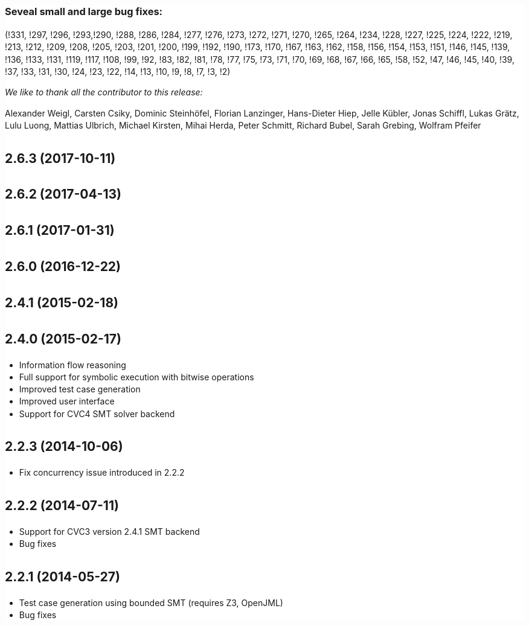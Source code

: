 ### Seveal small and large bug fixes: 

(!331, !297, !296, !293,!290, !288, !286, !284, !277, !276, !273, !272, !271, !270, !265, !264, !234, !228, !227, !225, !224, !222, !219, !213, !212, 
!209, !208, !205, !203, !201, !200, !199, !192, !190, !173, !170, !167, !163, !162, !158, !156, 
!154, !153,  !151, !146, !145, !139, !136, !133, !131, !119, !117, 
!108, !99, !92, !83, !82, !81, !78, !77, !75, !73, !71, !70, !69, !68, 
!67, !66, !65, !58, !52, !47, !46, !45, !40, !39, !37, !33, !31, !30, !24,
!23, !22, !14, !13, !10, !9, !8, !7, !3, !2)


*We like to thank all the contributor to this release:*

Alexander Weigl, Carsten Csiky, Dominic Steinhöfel, Florian Lanzinger, Hans-Dieter Hiep, Jelle
Kübler, Jonas Schiffl, Lukas Grätz, Lulu Luong, Mattias Ulbrich, Michael Kirsten, Mihai
Herda, Peter Schmitt, Richard Bubel, Sarah Grebing, Wolfram Pfeifer



## 2.6.3 (2017-10-11)

## 2.6.2 (2017-04-13)

## 2.6.1 (2017-01-31)

## 2.6.0 (2016-12-22)

## 2.4.1 (2015-02-18)

## 2.4.0 (2015-02-17)

* Information flow reasoning
* Full support for symbolic execution with bitwise operations
* Improved test case generation
* Improved user interface
* Support for CVC4 SMT solver backend

## 2.2.3 (2014-10-06)

* Fix concurrency issue introduced in 2.2.2

## 2.2.2 (2014-07-11)

* Support for CVC3 version 2.4.1 SMT backend
* Bug fixes

## 2.2.1 (2014-05-27)

* Test case generation using bounded SMT (requires Z3, OpenJML)
* Bug fixes
